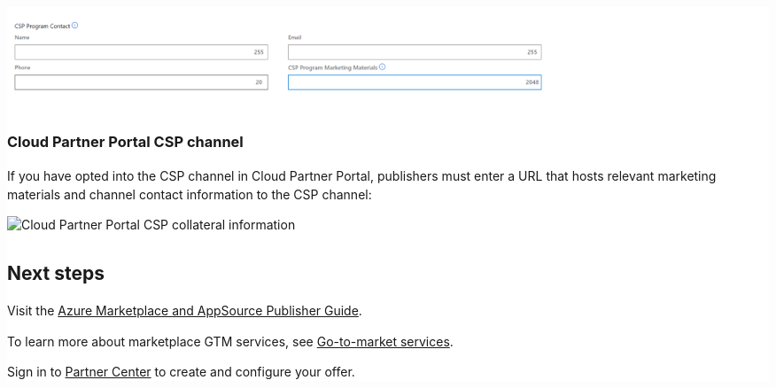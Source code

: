 ![Partner Center CSP collateral information](media/marketplace-publishers-guide/pc-csp-channel.png)

### Cloud Partner Portal CSP channel

If you have opted into the CSP channel in Cloud Partner Portal, publishers must enter a URL that hosts relevant marketing materials and channel contact information to the CSP channel:

![Cloud Partner Portal CSP collateral information](media/marketplace-publishers-guide/cpp-csp-information.png)

## Next steps

Visit the [Azure Marketplace and AppSource Publisher Guide](marketplace-publishers-guide.md).

To learn more about marketplace GTM services, see [Go-to-market services](https://partner.microsoft.com/reach-customers/gtm).

Sign in to [Partner Center](https://partner.microsoft.com/dashboard/account/v3/enrollment/introduction/partnership) to create and configure your offer.
